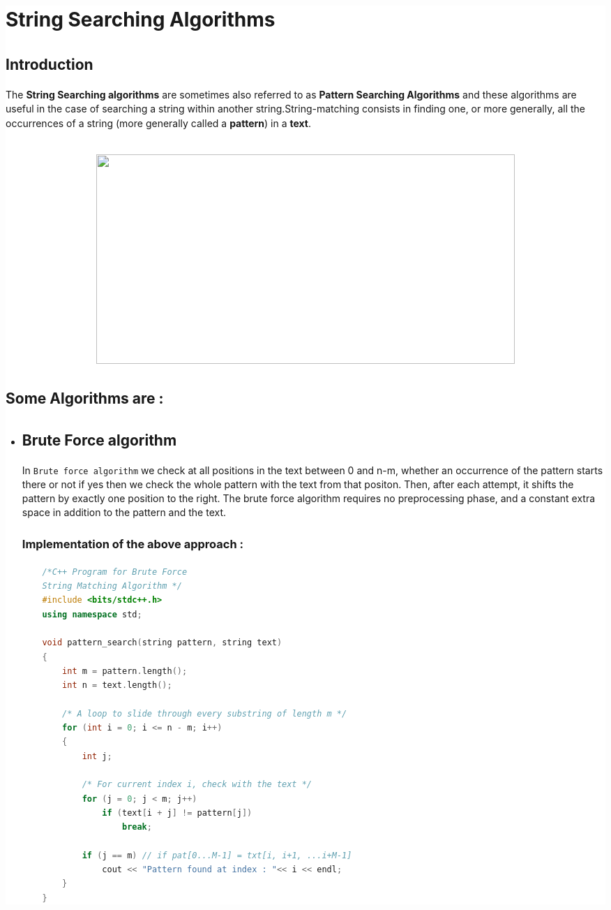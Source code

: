 # **String Searching Algorithms**

## **Introduction**

The **String Searching algorithms** are sometimes also referred to as **Pattern Searching Algorithms** and these algorithms are useful in the case of searching a string within another string.String-matching consists in finding one, or more generally, all the occurrences of a string (more generally called a **pattern**) in a **text**.  

<br>

<div align = "center">
 <img src="https://github.com/hatrix-temp/Images/blob/main/String_matching_1.jpg?raw=true" width="600" height="300"/>
</div>


## **Some Algorithms are :**

- ## **Brute Force algorithm**  
    In `Brute force algorithm` we check  at all positions in the text between 0 and n-m, whether an occurrence of the pattern starts there or not if yes then we check the whole pattern with the text from that positon. Then, after each attempt, it shifts the pattern by exactly one position to the right.
    The brute force algorithm requires no preprocessing phase, and a constant extra space in addition to the pattern and the text. 

    ### **Implementation of the above approach :** 

    ```cpp
        /*C++ Program for Brute Force
        String Matching Algorithm */
        #include <bits/stdc++.h>
        using namespace std;
    
        void pattern_search(string pattern, string text)
        {
            int m = pattern.length();
            int n = text.length();
    
            /* A loop to slide through every substring of length m */
            for (int i = 0; i <= n - m; i++) 
            {
                int j;
    
                /* For current index i, check with the text */
                for (j = 0; j < m; j++)
                    if (text[i + j] != pattern[j])
                        break;
    
                if (j == m) // if pat[0...M-1] = txt[i, i+1, ...i+M-1]
                    cout << "Pattern found at index : "<< i << endl;
            }
        }
    